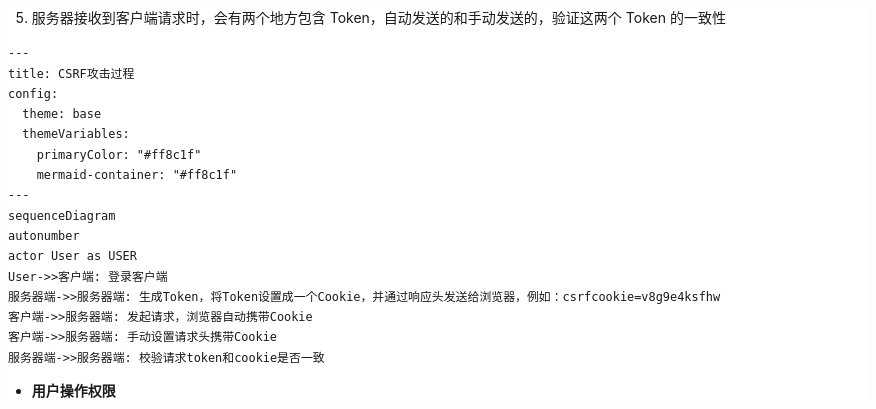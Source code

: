 5. 服务器接收到客户端请求时，会有两个地方包含 Token，自动发送的和手动发送的，验证这两个 Token 的一致性

```mermaid
---
title: CSRF攻击过程
config:
  theme: base
  themeVariables:
    primaryColor: "#ff8c1f"
    mermaid-container: "#ff8c1f"
---
sequenceDiagram
autonumber
actor User as USER
User->>客户端: 登录客户端
服务器端->>服务器端: 生成Token，将Token设置成一个Cookie，并通过响应头发送给浏览器，例如：csrfcookie=v8g9e4ksfhw
客户端->>服务器端: 发起请求，浏览器自动携带Cookie
客户端->>服务器端: 手动设置请求头携带Cookie
服务器端->>服务器端: 校验请求token和cookie是否一致

```

- **用户操作权限**
